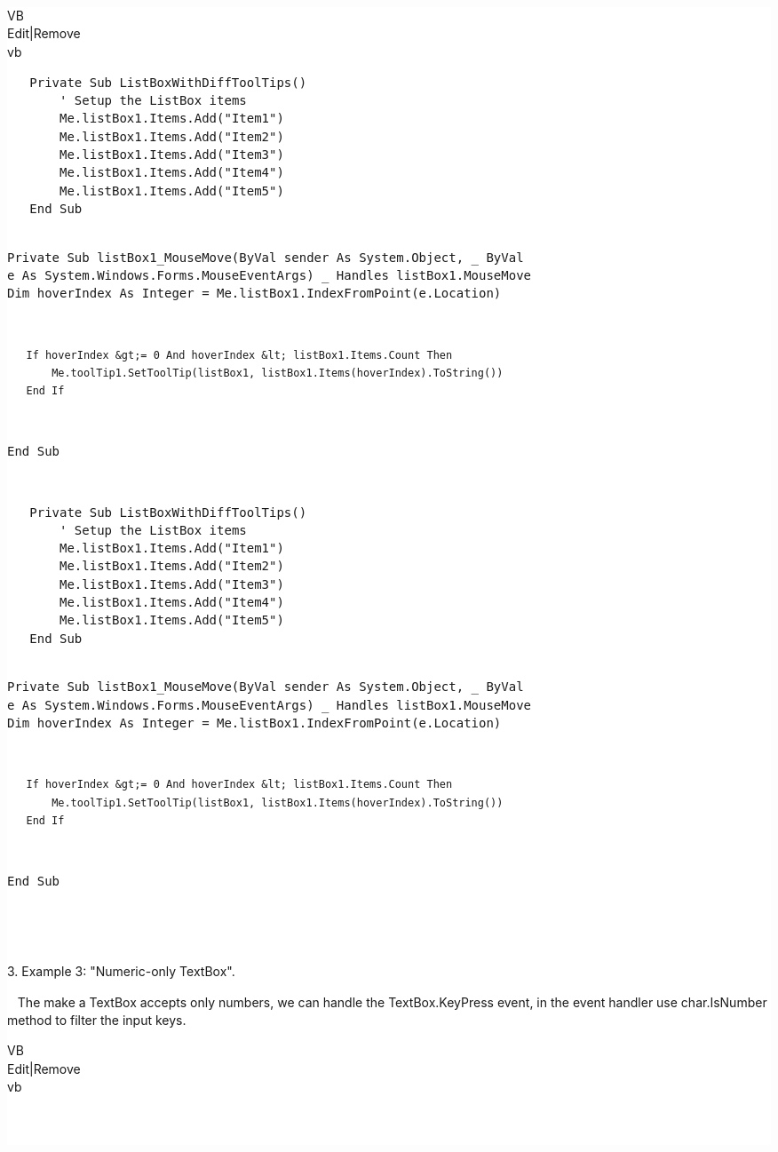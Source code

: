 <div class="pluginEditHolder" pluginCommand="mceScriptCode">
<div class="title"><span>VB</span></div>
<div class="pluginLinkHolder"><span class="pluginEditHolderLink">Edit</span>|<span class="pluginRemoveHolderLink">Remove</span>
</div>
<span class="hidden">vb</span>
<pre class="hidden">
   Private Sub ListBoxWithDiffToolTips()
       ' Setup the ListBox items
       Me.listBox1.Items.Add(&quot;Item1&quot;)
       Me.listBox1.Items.Add(&quot;Item2&quot;)
       Me.listBox1.Items.Add(&quot;Item3&quot;)
       Me.listBox1.Items.Add(&quot;Item4&quot;)
       Me.listBox1.Items.Add(&quot;Item5&quot;)
   End Sub


   Private Sub listBox1_MouseMove(ByVal sender As System.Object, _
                   ByVal e As System.Windows.Forms.MouseEventArgs) _
                                  Handles listBox1.MouseMove
       Dim hoverIndex As Integer = Me.listBox1.IndexFromPoint(e.Location)


       If hoverIndex &gt;= 0 And hoverIndex &lt; listBox1.Items.Count Then
           Me.toolTip1.SetToolTip(listBox1, listBox1.Items(hoverIndex).ToString())
       End If
   End Sub

</pre>
<pre id="codePreview" class="vb">
   Private Sub ListBoxWithDiffToolTips()
       ' Setup the ListBox items
       Me.listBox1.Items.Add(&quot;Item1&quot;)
       Me.listBox1.Items.Add(&quot;Item2&quot;)
       Me.listBox1.Items.Add(&quot;Item3&quot;)
       Me.listBox1.Items.Add(&quot;Item4&quot;)
       Me.listBox1.Items.Add(&quot;Item5&quot;)
   End Sub


   Private Sub listBox1_MouseMove(ByVal sender As System.Object, _
                   ByVal e As System.Windows.Forms.MouseEventArgs) _
                                  Handles listBox1.MouseMove
       Dim hoverIndex As Integer = Me.listBox1.IndexFromPoint(e.Location)


       If hoverIndex &gt;= 0 And hoverIndex &lt; listBox1.Items.Count Then
           Me.toolTip1.SetToolTip(listBox1, listBox1.Items(hoverIndex).ToString())
       End If
   End Sub

</pre>
</div>
</div>
<div class="endscriptcode">&nbsp;</div>
<p class="MsoNormal">3. Example 3: &quot;Numeric-only TextBox&quot;. </p>
<p class="MsoNormal"><span style="">&nbsp;&nbsp; </span>The make a TextBox accepts only numbers, we can handle the TextBox.KeyPress event, in the event handler use char.IsNumber method to filter the input keys.<span style="">
</span></p>
<div class="scriptcode">
<div class="pluginEditHolder" pluginCommand="mceScriptCode">
<div class="title"><span>VB</span></div>
<div class="pluginLinkHolder"><span class="pluginEditHolderLink">Edit</span>|<span class="pluginRemoveHolderLink">Remove</span>
</div>
<span class="hidden">vb</span>
<pre class="hidden">